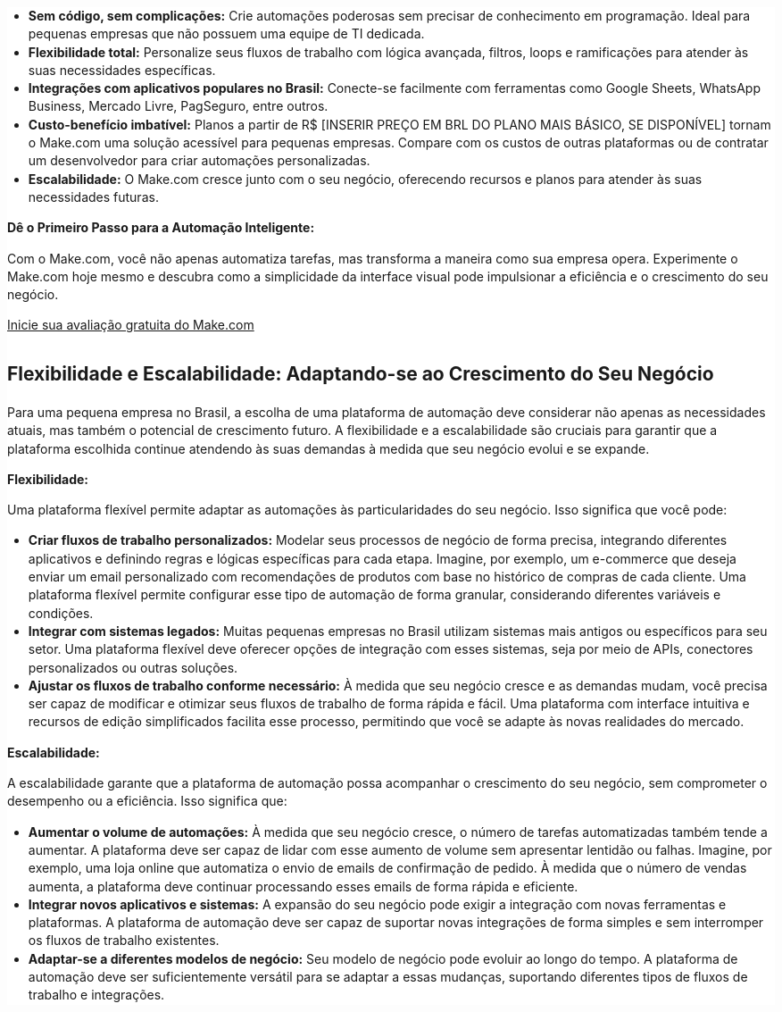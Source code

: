 * **Sem código, sem complicações:** Crie automações poderosas sem precisar de conhecimento em programação.  Ideal para pequenas empresas que não possuem uma equipe de TI dedicada.
* **Flexibilidade total:** Personalize seus fluxos de trabalho com lógica avançada, filtros, loops e ramificações para atender às suas necessidades específicas.
* **Integrações com aplicativos populares no Brasil:** Conecte-se facilmente com ferramentas como Google Sheets, WhatsApp Business, Mercado Livre, PagSeguro, entre outros.
* **Custo-benefício imbatível:** Planos a partir de R$ [INSERIR PREÇO EM BRL DO PLANO MAIS BÁSICO, SE DISPONÍVEL] tornam o Make.com uma solução acessível para pequenas empresas.  Compare com os custos de outras plataformas ou de contratar um desenvolvedor para criar automações personalizadas.
* **Escalabilidade:**  O Make.com cresce junto com o seu negócio, oferecendo recursos e planos para atender às suas necessidades futuras.

**Dê o Primeiro Passo para a Automação Inteligente:**

Com o Make.com, você não apenas automatiza tarefas, mas transforma a maneira como sua empresa opera.  Experimente o Make.com hoje mesmo e descubra como a simplicidade da interface visual pode impulsionar a eficiência e o crescimento do seu negócio.

<a href="https://www.make.com/en/register?pc=yodome" rel="noindex nofollow">Inicie sua avaliação gratuita do Make.com</a>

## Flexibilidade e Escalabilidade: Adaptando-se ao Crescimento do Seu Negócio

Para uma pequena empresa no Brasil, a escolha de uma plataforma de automação deve considerar não apenas as necessidades atuais, mas também o potencial de crescimento futuro.  A flexibilidade e a escalabilidade são cruciais para garantir que a plataforma escolhida continue atendendo às suas demandas à medida que seu negócio evolui e se expande.

**Flexibilidade:**

Uma plataforma flexível permite adaptar as automações às particularidades do seu negócio.  Isso significa que você pode:

* **Criar fluxos de trabalho personalizados:**  Modelar seus processos de negócio de forma precisa, integrando diferentes aplicativos e definindo regras e lógicas específicas para cada etapa. Imagine, por exemplo, um e-commerce que deseja enviar um email personalizado com recomendações de produtos com base no histórico de compras de cada cliente.  Uma plataforma flexível permite configurar esse tipo de automação de forma granular, considerando diferentes variáveis e condições.
* **Integrar com sistemas legados:**  Muitas pequenas empresas no Brasil utilizam sistemas mais antigos ou específicos para seu setor. Uma plataforma flexível deve oferecer opções de integração com esses sistemas, seja por meio de APIs, conectores personalizados ou outras soluções.
* **Ajustar os fluxos de trabalho conforme necessário:**  À medida que seu negócio cresce e as demandas mudam, você precisa ser capaz de modificar e otimizar seus fluxos de trabalho de forma rápida e fácil. Uma plataforma com interface intuitiva e recursos de edição simplificados facilita esse processo, permitindo que você se adapte às novas realidades do mercado.

**Escalabilidade:**

A escalabilidade garante que a plataforma de automação possa acompanhar o crescimento do seu negócio, sem comprometer o desempenho ou a eficiência.  Isso significa que:

* **Aumentar o volume de automações:** À medida que seu negócio cresce, o número de tarefas automatizadas também tende a aumentar. A plataforma deve ser capaz de lidar com esse aumento de volume sem apresentar lentidão ou falhas. Imagine, por exemplo, uma loja online que automatiza o envio de emails de confirmação de pedido.  À medida que o número de vendas aumenta, a plataforma deve continuar processando esses emails de forma rápida e eficiente.
* **Integrar novos aplicativos e sistemas:** A expansão do seu negócio pode exigir a integração com novas ferramentas e plataformas.  A plataforma de automação deve ser capaz de suportar novas integrações de forma simples e sem interromper os fluxos de trabalho existentes.
* **Adaptar-se a diferentes modelos de negócio:**  Seu modelo de negócio pode evoluir ao longo do tempo.  A plataforma de automação deve ser suficientemente versátil para se adaptar a essas mudanças, suportando diferentes tipos de fluxos de trabalho e integrações.
